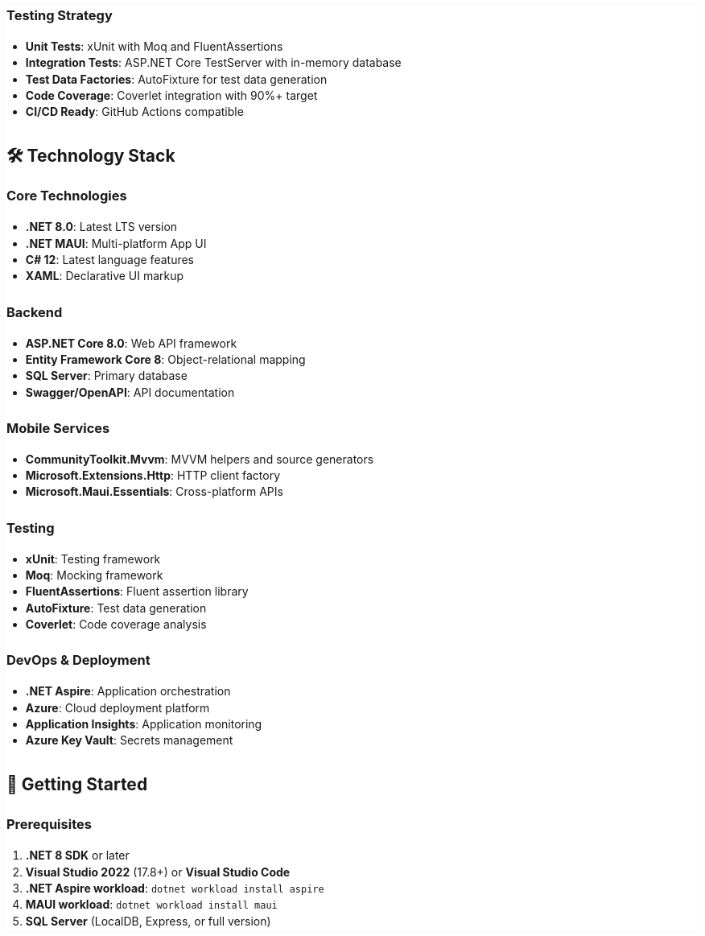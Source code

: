 ### Testing Strategy
- **Unit Tests**: xUnit with Moq and FluentAssertions
- **Integration Tests**: ASP.NET Core TestServer with in-memory database
- **Test Data Factories**: AutoFixture for test data generation
- **Code Coverage**: Coverlet integration with 90%+ target
- **CI/CD Ready**: GitHub Actions compatible

## 🛠️ Technology Stack

### Core Technologies
- **.NET 8.0**: Latest LTS version
- **.NET MAUI**: Multi-platform App UI
- **C# 12**: Latest language features
- **XAML**: Declarative UI markup

### Backend
- **ASP.NET Core 8.0**: Web API framework
- **Entity Framework Core 8**: Object-relational mapping
- **SQL Server**: Primary database
- **Swagger/OpenAPI**: API documentation

### Mobile Services
- **CommunityToolkit.Mvvm**: MVVM helpers and source generators
- **Microsoft.Extensions.Http**: HTTP client factory
- **Microsoft.Maui.Essentials**: Cross-platform APIs

### Testing
- **xUnit**: Testing framework
- **Moq**: Mocking framework
- **FluentAssertions**: Fluent assertion library
- **AutoFixture**: Test data generation
- **Coverlet**: Code coverage analysis

### DevOps & Deployment
- **.NET Aspire**: Application orchestration
- **Azure**: Cloud deployment platform
- **Application Insights**: Application monitoring
- **Azure Key Vault**: Secrets management

## 🚦 Getting Started

### Prerequisites

1. **.NET 8 SDK** or later
2. **Visual Studio 2022** (17.8+) or **Visual Studio Code**
3. **.NET Aspire workload**: `dotnet workload install aspire`
4. **MAUI workload**: `dotnet workload install maui`
5. **SQL Server** (LocalDB, Express, or full version)
